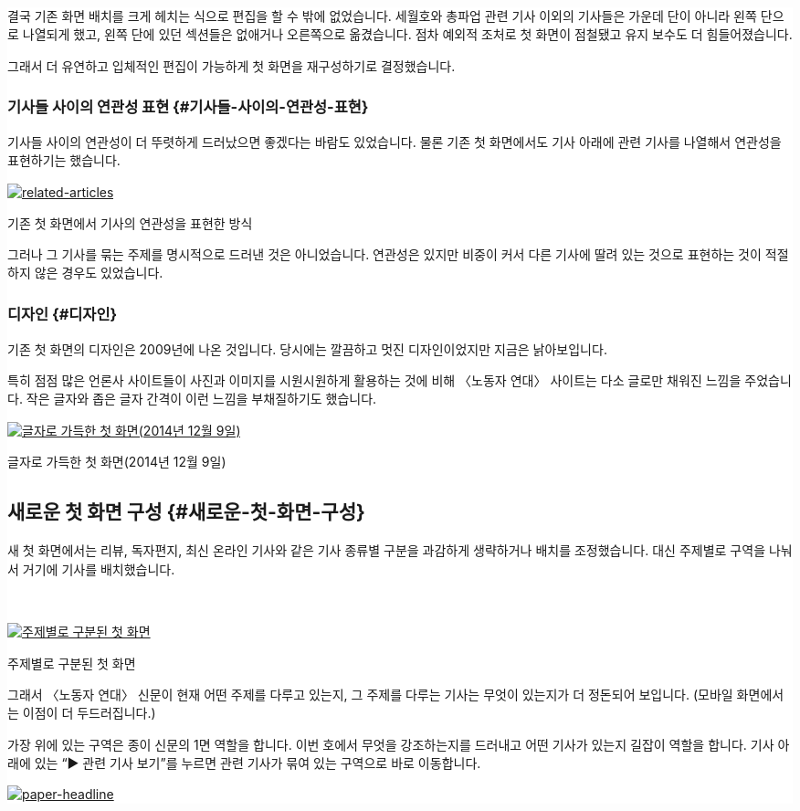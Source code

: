 결국 기존 화면 배치를 크게 헤치는 식으로 편집을 할 수 밖에 없었습니다. 세월호와 총파업 관련 기사 이외의 기사들은 가운데 단이 아니라 왼쪽 단으로 나열되게 했고, 왼쪽 단에 있던 섹션들은 없애거나 오른쪽으로 옮겼습니다. 점차 예외적 조처로 첫 화면이 점철됐고 유지 보수도 더 힘들어졌습니다.

그래서 더 유연하고 입체적인 편집이 가능하게 첫 화면을 재구성하기로 결정했습니다.

### 기사들 사이의 연관성 표현 {#기사들-사이의-연관성-표현}

기사들 사이의 연관성이 더 뚜렷하게 드러났으면 좋겠다는 바람도 있었습니다. 물론 기존 첫 화면에서도 기사 아래에 관련 기사를 나열해서 연관성을 표현하기는 했습니다.

<div id="attachment_457" style="width: 345px" class="wp-caption aligncenter">
  <a href="http://work.local/webmaster/wp-content/uploads/2015/05/related-articles.png"><img class="wp-image-457 size-full" src="http://work.local/webmaster/wp-content/uploads/2015/05/related-articles.png" alt="related-articles" width="335" height="418" srcset="http://work.local/webmaster/wp-content/uploads/2015/05/related-articles.png 335w, http://work.local/webmaster/wp-content/uploads/2015/05/related-articles-240x300.png 240w" sizes="(max-width: 335px) 100vw, 335px" /></a>
  
  <p class="wp-caption-text">
    기존 첫 화면에서 기사의 연관성을 표현한 방식
  </p>
</div>

그러나 그 기사를 묶는 주제를 명시적으로 드러낸 것은 아니었습니다. 연관성은 있지만 비중이 커서 다른 기사에 딸려 있는 것으로 표현하는 것이 적절하지 않은 경우도 있었습니다.

### 디자인 {#디자인}

기존 첫 화면의 디자인은 2009년에 나온 것입니다. 당시에는 깔끔하고 멋진 디자인이었지만 지금은 낡아보입니다.

특히 점점 많은 언론사 사이트들이 사진과 이미지를 시원시원하게 활용하는 것에 비해 〈노동자 연대〉 사이트는 다소 글로만 채워진 느낌을 주었습니다. 작은 글자와 좁은 글자 간격이 이런 느낌을 부채질하기도 했습니다.

<div id="attachment_469" style="width: 410px" class="wp-caption aligncenter">
  <a href="http://work.local/webmaster/wp-content/uploads/2015/05/index-full-of-text2.jpg"><img class="size-full wp-image-469" src="http://work.local/webmaster/wp-content/uploads/2015/05/index-full-of-text2.jpg" alt="글자로 가득한 첫 화면(2014년 12월 9일)" width="400" height="477" srcset="http://work.local/webmaster/wp-content/uploads/2015/05/index-full-of-text2.jpg 400w, http://work.local/webmaster/wp-content/uploads/2015/05/index-full-of-text2-251x300.jpg 251w" sizes="(max-width: 400px) 100vw, 400px" /></a>
  
  <p class="wp-caption-text">
    글자로 가득한 첫 화면(2014년 12월 9일)
  </p>
</div>

## 새로운 첫 화면 구성 {#새로운-첫-화면-구성}

새 첫 화면에서는 리뷰, 독자편지, 최신 온라인 기사와 같은 기사 종류별 구분을 과감하게 생략하거나 배치를 조정했습니다. 대신 주제별로 구역을 나눠서 거기에 기사를 배치했습니다.

&nbsp;

<div id="attachment_459" style="width: 1034px" class="wp-caption aligncenter">
  <a href="http://work.local/webmaster/wp-content/uploads/2015/05/index-sections.jpg"><img class="size-large wp-image-459" src="http://work.local/webmaster/wp-content/uploads/2015/05/index-sections-1024x614.jpg" alt="주제별로 구분된 첫 화면" width="1024" height="614" srcset="http://work.local/webmaster/wp-content/uploads/2015/05/index-sections-1024x614.jpg 1024w, http://work.local/webmaster/wp-content/uploads/2015/05/index-sections-300x180.jpg 300w, http://work.local/webmaster/wp-content/uploads/2015/05/index-sections.jpg 1200w" sizes="(max-width: 1024px) 100vw, 1024px" /></a>
  
  <p class="wp-caption-text">
    주제별로 구분된 첫 화면
  </p>
</div>

그래서 〈노동자 연대〉 신문이 현재 어떤 주제를 다루고 있는지, 그 주제를 다루는 기사는 무엇이 있는지가 더 정돈되어 보입니다. (모바일 화면에서는 이점이 더 두드러집니다.)

가장 위에 있는 구역은 종이 신문의 1면 역할을 합니다. 이번 호에서 무엇을 강조하는지를 드러내고 어떤 기사가 있는지 길잡이 역할을 합니다. 기사 아래에 있는 &#8220;▶ 관련 기사 보기&#8221;를 누르면 관련 기사가 묶여 있는 구역으로 바로 이동합니다.

<div id="attachment_460" style="width: 754px" class="wp-caption aligncenter">
  <a href="http://work.local/webmaster/wp-content/uploads/2015/05/paper-headline.jpg"><img class="wp-image-460 size-full" src="http://work.local/webmaster/wp-content/uploads/2015/05/paper-headline.jpg" alt="paper-headline" width="744" height="384" srcset="http://work.local/webmaster/wp-content/uploads/2015/05/paper-headline.jpg 744w, http://work.local/webmaster/wp-content/uploads/2015/05/paper-headline-300x154.jpg 300w" sizes="(max-width: 744px) 100vw, 744px" /></a>
  